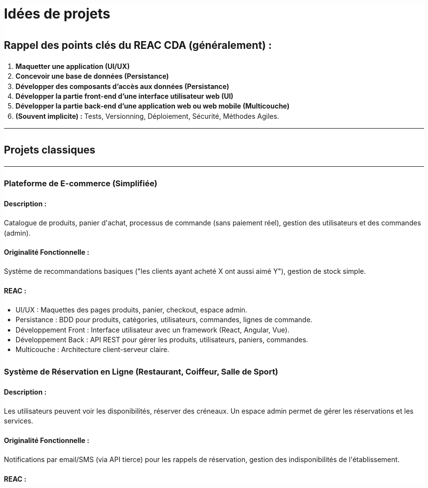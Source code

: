 # Idées de projets

## **Rappel des points clés du REAC CDA (généralement) :**

1. **Maquetter une application (UI/UX)**
2. **Concevoir une base de données (Persistance)**
3. **Développer des composants d’accès aux données (Persistance)**
4. **Développer la partie front-end d’une interface utilisateur web (UI)**
5. **Développer la partie back-end d’une application web ou web mobile (Multicouche)**
6. **(Souvent implicite) :** Tests, Versionning, Déploiement, Sécurité, Méthodes Agiles.

---

## Projets classiques
---

### **Plateforme de E-commerce (Simplifiée)**

#### **Description :**

Catalogue de produits, panier d'achat, processus de commande (sans paiement réel), gestion des
utilisateurs et des commandes (admin).

#### **Originalité Fonctionnelle :**

Système de recommandations basiques ("les clients ayant acheté X ont aussi aimé
Y"), gestion de stock simple.

#### **REAC :**

* UI/UX : Maquettes des pages produits, panier, checkout, espace admin.
* Persistance : BDD pour produits, catégories, utilisateurs, commandes, lignes de commande.
* Développement Front : Interface utilisateur avec un framework (React, Angular, Vue).
* Développement Back : API REST pour gérer les produits, utilisateurs, paniers, commandes.
* Multicouche : Architecture client-serveur claire.

### **Système de Réservation en Ligne (Restaurant, Coiffeur, Salle de Sport)**

#### **Description :**

Les utilisateurs peuvent voir les disponibilités, réserver des créneaux. Un espace admin permet
de gérer les réservations et les services.

#### **Originalité Fonctionnelle :**

Notifications par email/SMS (via API tierce) pour les rappels de réservation,
gestion des indisponibilités de l'établissement.

#### **REAC :**
